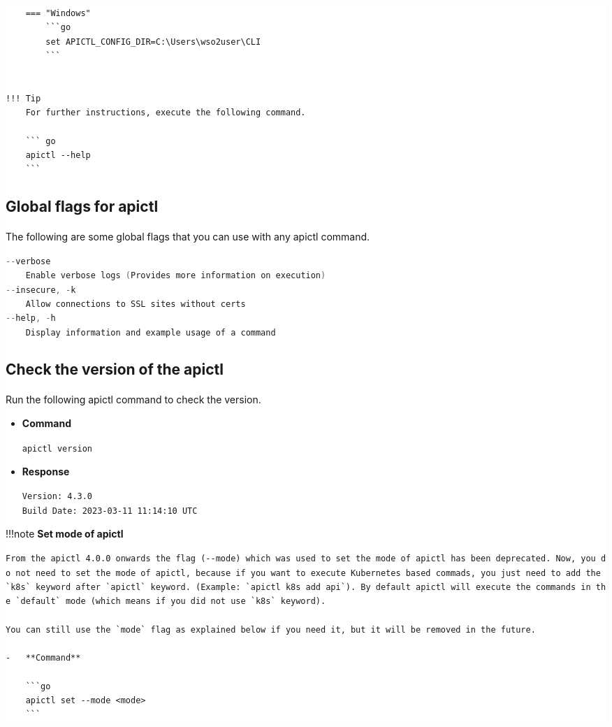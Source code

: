         === "Windows"
            ```go
            set APICTL_CONFIG_DIR=C:\Users\wso2user\CLI
            ```


    !!! Tip    
        For further instructions, execute the following command.
        
        ``` go
        apictl --help
        ```

## Global flags for apictl

The following are some global flags that you can use with any apictl command.

``` go
--verbose
    Enable verbose logs (Provides more information on execution)
--insecure, -k
    Allow connections to SSL sites without certs
--help, -h
    Display information and example usage of a command
```

## Check the version of the apictl

Run the following apictl command to check the version.

-   **Command**
    ```bash
    apictl version
    ```
-   **Response**

    ```bash
    Version: 4.3.0
    Build Date: 2023-03-11 11:14:10 UTC
    ```

!!!note
    **Set mode of apictl**

    From the apictl 4.0.0 onwards the flag (--mode) which was used to set the mode of apictl has been deprecated. Now, you do not need to set the mode of apictl, because if you want to execute Kubernetes based commads, you just need to add the `k8s` keyword after `apictl` keyword. (Example: `apictl k8s add api`). By default apictl will execute the commands in the `default` mode (which means if you did not use `k8s` keyword).

    You can still use the `mode` flag as explained below if you need it, but it will be removed in the future.
        
    -   **Command**

        ```go
        apictl set --mode <mode>
        ```
